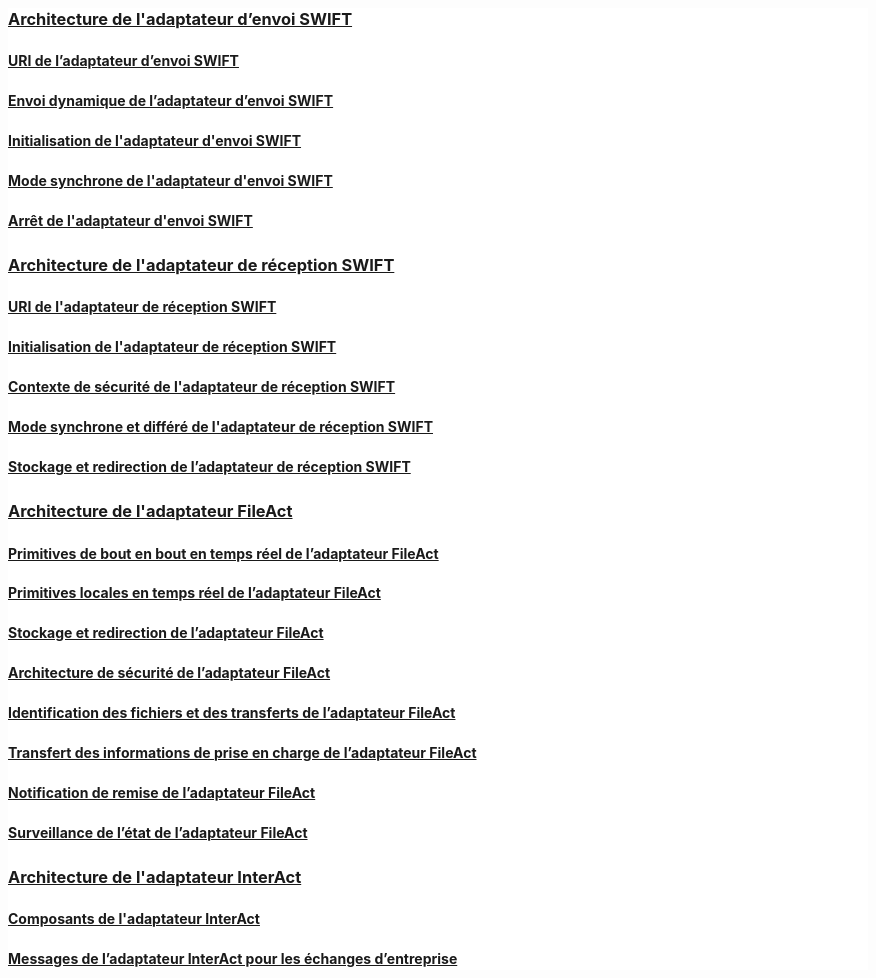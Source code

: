 ### [Architecture de l'adaptateur d’envoi SWIFT](swift-send-adapter-architecture.md)
#### [URI de l’adaptateur d’envoi SWIFT](swift-send-adapter-uri.md)
#### [Envoi dynamique de l’adaptateur d’envoi SWIFT](swift-send-adapter-dynamic-send.md)
#### [Initialisation de l'adaptateur d'envoi SWIFT](swift-send-adapter-initialization.md)
#### [Mode synchrone de l'adaptateur d'envoi SWIFT](swift-send-adapter-synchronous-mode.md)
#### [Arrêt de l'adaptateur d'envoi SWIFT](swift-send-adapter-termination.md)
### [Architecture de l'adaptateur de réception SWIFT](swift-receive-adapter-architecture.md)
#### [URI de l'adaptateur de réception SWIFT](swift-receive-adapter-uri.md)
#### [Initialisation de l'adaptateur de réception SWIFT](swift-receive-adapter-initialization.md)
#### [Contexte de sécurité de l'adaptateur de réception SWIFT](swift-receive-adapter-security-context.md)
#### [Mode synchrone et différé de l'adaptateur de réception SWIFT](swift-receive-adapter-synchronous-and-deferred-modes.md)
#### [Stockage et redirection de l’adaptateur de réception SWIFT](swift-receive-adapter-store-and-forward.md)
### [Architecture de l'adaptateur FileAct](fileact-adapter-architecture.md)
#### [Primitives de bout en bout en temps réel de l’adaptateur FileAct](fileact-adapter-real-time-end-to-end-primitives.md)
#### [Primitives locales en temps réel de l’adaptateur FileAct](fileact-adapter-real-time-local-primitives.md)
#### [Stockage et redirection de l’adaptateur FileAct](fileact-adapter-store-and-forward.md)
#### [Architecture de sécurité de l’adaptateur FileAct](fileact-adapter-security-architecture.md)
#### [Identification des fichiers et des transferts de l’adaptateur FileAct](fileact-adapter-file-and-transfer-identification.md)
#### [Transfert des informations de prise en charge de l’adaptateur FileAct](fileact-adapter-supporting-information-transfer.md)
#### [Notification de remise de l’adaptateur FileAct](fileact-adapter-delivery-notification.md)
#### [Surveillance de l’état de l’adaptateur FileAct](fileact-adapter-status-monitoring.md)
### [Architecture de l'adaptateur InterAct](interact-adapter-architecture.md)
#### [Composants de l'adaptateur InterAct](interact-adapter-components.md)
#### [Messages de l’adaptateur InterAct pour les échanges d’entreprise](interact-adapter-messages-for-business-exchange.md)